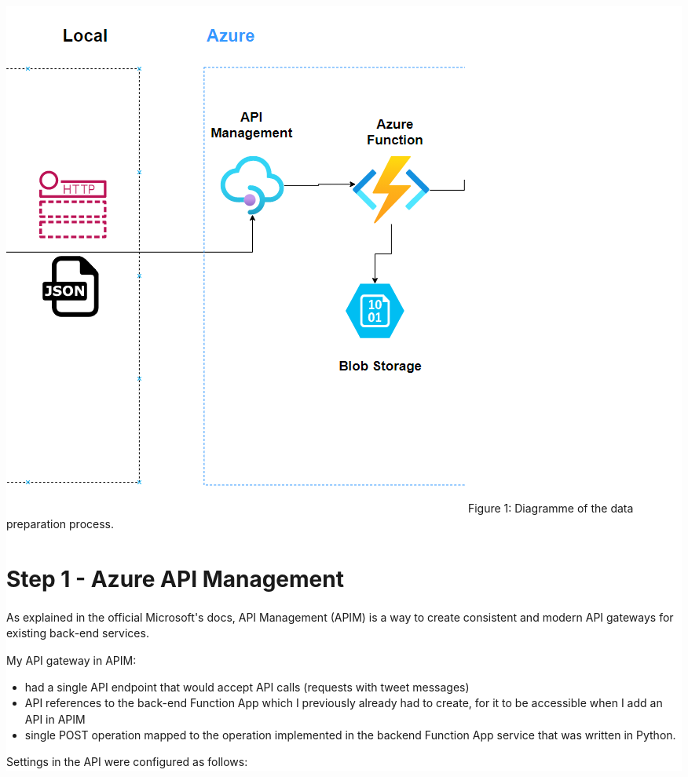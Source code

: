 ![](./2021-03-06-data-engineering-part3/diagramme.png)
Figure 1: Diagramme of the data preparation process.

# Step 1 - Azure API Management

As explained in the official Microsoft's docs, API Management (APIM) is a way to create consistent and modern API gateways for existing back-end services.

My API gateway in APIM:

- had a single API endpoint that would accept API calls (requests with tweet messages)
- API references to the back-end Function App which I previously already  had to create, for it to be accessible when I add an API in APIM
- single POST operation mapped to the operation implemented in the backend Function App service that was written in Python.

Settings in the API were configured as follows:
